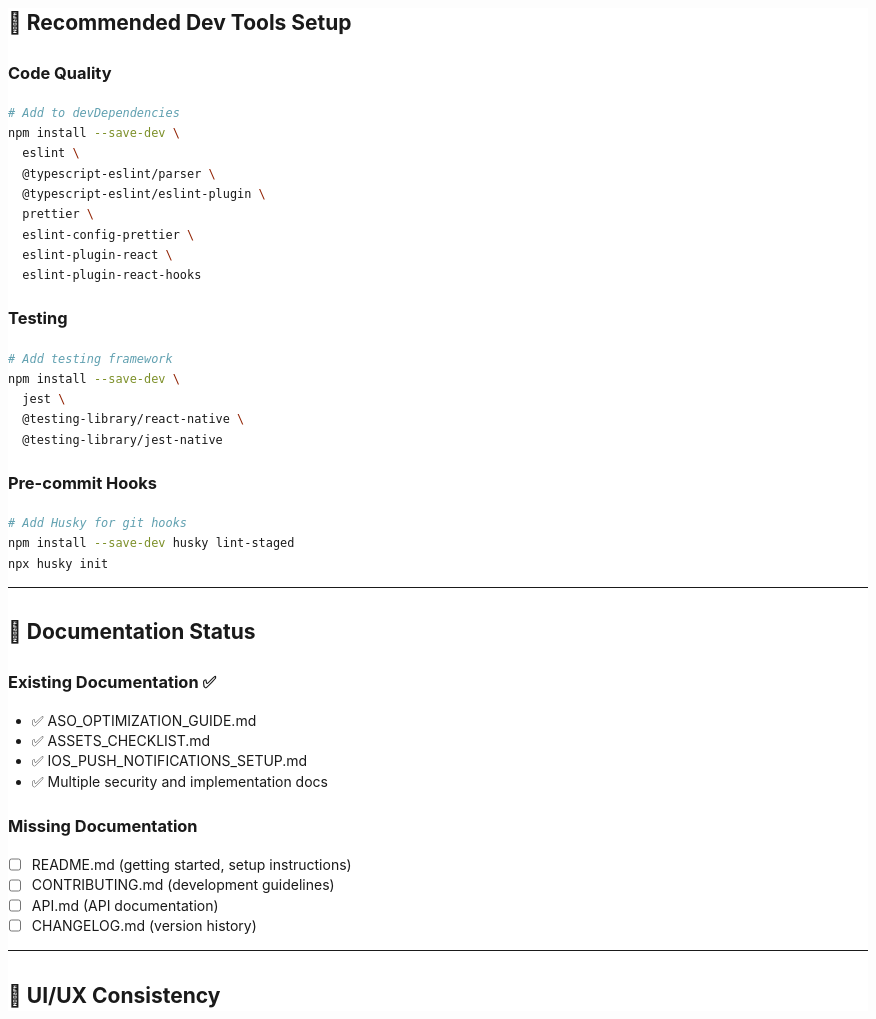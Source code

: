 
## 🚀 Recommended Dev Tools Setup

### Code Quality
```bash
# Add to devDependencies
npm install --save-dev \
  eslint \
  @typescript-eslint/parser \
  @typescript-eslint/eslint-plugin \
  prettier \
  eslint-config-prettier \
  eslint-plugin-react \
  eslint-plugin-react-hooks
```

### Testing
```bash
# Add testing framework
npm install --save-dev \
  jest \
  @testing-library/react-native \
  @testing-library/jest-native
```

### Pre-commit Hooks
```bash
# Add Husky for git hooks
npm install --save-dev husky lint-staged
npx husky init
```

---

## 📝 Documentation Status

### Existing Documentation ✅
- ✅ ASO_OPTIMIZATION_GUIDE.md
- ✅ ASSETS_CHECKLIST.md
- ✅ IOS_PUSH_NOTIFICATIONS_SETUP.md
- ✅ Multiple security and implementation docs

### Missing Documentation
- [ ] README.md (getting started, setup instructions)
- [ ] CONTRIBUTING.md (development guidelines)
- [ ] API.md (API documentation)
- [ ] CHANGELOG.md (version history)

---

## 🎨 UI/UX Consistency
